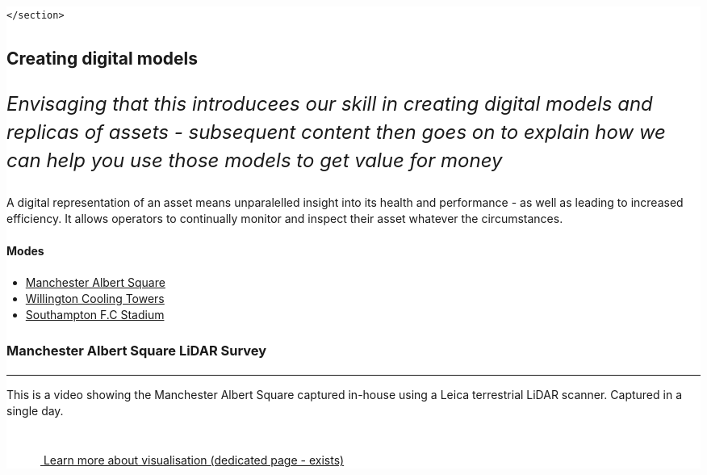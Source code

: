     </section>
   <section class="container">
        <div class="rich-text">
            <div class="reveal rich-text__content">
                <h2>Creating digital models</h2>
                <P style="font-size:24px;"><I>Envisaging that this introducees our skill in creating digital models and replicas of assets - subsequent content then goes on to explain how we can help you use those models to get value for money</I></P>
                <P>A digital representation of an asset means unparalelled insight into its health and performance - as well as leading to increased efficiency. It allows operators to continually monitor and inspect their asset whatever the circumstances. </P>
            </div>
        </div>
    </section>
<div class="new">
	<div class="new-desktop">
        <div class="nav-panel " data-theme='dark'>
            <div class="media-comp media-comp--overlay nav-panel__media">
                <div>
                </div>
            </div>
            <div class="container nav-panel__container">
                <div class="nav-panel__inner">
                    <div class="nav-panel__main">
                        <div class="nav-panel__nav">
                            <h4>Modes</h4>
                            <div class="scroller js-es-scroller scroll-panel">
                                <ul class="scroller__content js-es-scroller-content">
                                        <li><a href="#0">Manchester Albert Square</a></li>
                                        <li><a href="#1">Willington Cooling Towers</a></li>
                                        <li><a href="#2">Southampton F.C Stadium</a></li>
                                </ul>
                            </div>
                        </div>
                        <div class="nav-panel__content">
                                    <div class="panel" data-theme='dark' id="0">
                                            <div class="media-comp media-comp--overlay-medium panel__media">
                                                <div>
                                                        <video muted="true" loop playsinline="true" preload="auto" poster="/-/media/arup/images/projects/c/cityringen/2000x1125-poul-henningsens-plads-reginaldo-sales.jpg?h=1125&amp;w=2000&amp;hash=F8BC5B4BF4BE3136E4E3289729BCFDFE">
                                                            <source src="/video/digital/albert-square.mp4" type="video/mp4" />
                                                            Your browser does not support the video tag. We suggest you upgrade your browser.
                                                        </video>
                                                </div>
                                            </div>
                                        <div class="container panel__container">
                                            <div class="panel__content">
                                                <h4 class="panel__label"></h4>
                                                <h3 class="panel__title">Manchester Albert Square LiDAR Survey</h3>
                                                <hr />
                                                <p>This is a video showing the Manchester Albert Square captured in-house using a Leica terrestrial LiDAR scanner.  Captured in a single day.</p>
                                                <a class="cta cta--white cta--small" href="#graphic" hidelinkdescription="True">
                                <span class="cta__icon icon icon-oval" style="background-image: none;"><svg width="42" height="42" viewBox="0 0 42 42" xmlns="http://www.w3.org/2000/svg"><circle cx="20" cy="20" r="20" transform="translate(1 1)" stroke="#FFF" fill="none" stroke-linecap="square"></circle></svg></span>
                                <span class="cta__text">Learn more about visualisation (dedicated page - exists)</span>
                                </a>
                                            </div>
                                        </div>
                                    </div>
                                    <div class="panel" data-theme='dark' id="1">
                                            <div class="media-comp media-comp--overlay-medium panel__media">